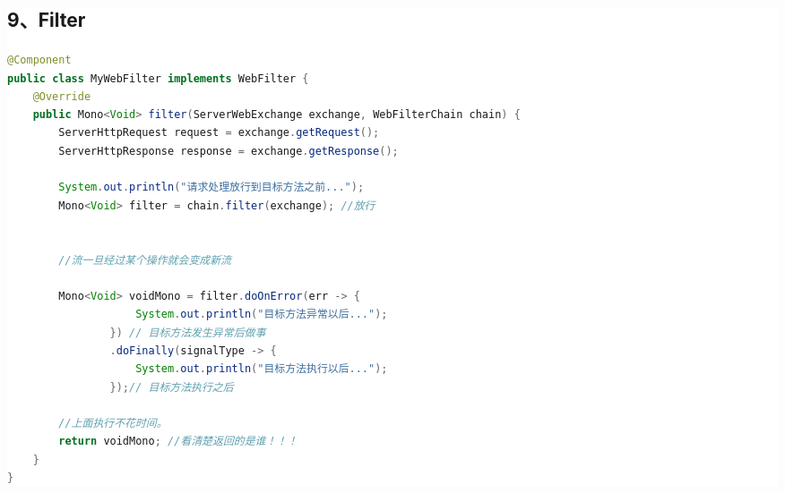 ## 9、Filter
```java
@Component
public class MyWebFilter implements WebFilter {
    @Override
    public Mono<Void> filter(ServerWebExchange exchange, WebFilterChain chain) {
        ServerHttpRequest request = exchange.getRequest();
        ServerHttpResponse response = exchange.getResponse();

        System.out.println("请求处理放行到目标方法之前...");
        Mono<Void> filter = chain.filter(exchange); //放行


        //流一旦经过某个操作就会变成新流

        Mono<Void> voidMono = filter.doOnError(err -> {
                    System.out.println("目标方法异常以后...");
                }) // 目标方法发生异常后做事
                .doFinally(signalType -> {
                    System.out.println("目标方法执行以后...");
                });// 目标方法执行之后

        //上面执行不花时间。
        return voidMono; //看清楚返回的是谁！！！
    }
}
```
